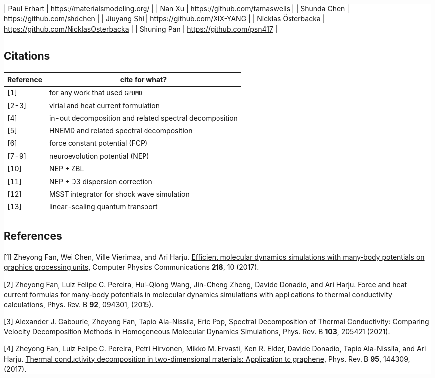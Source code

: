 | Paul Erhart           | https://materialsmodeling.org/ |
| Nan Xu                | https://github.com/tamaswells | 
| Shunda Chen           | https://github.com/shdchen |
| Jiuyang Shi           | https://github.com/XIX-YANG |
| Nicklas Österbacka    | https://github.com/NicklasOsterbacka |
| Shuning Pan           | https://github.com/psn417 |

## Citations

| Reference             | cite for what?                    |
| --------------------- | --------------------------------- |
| [1]                   | for any work that used `GPUMD`   |
| [2-3]                 | virial and heat current formulation   |
| [4]                   | in-out decomposition and related spectral decomposition  |
| [5]                   | HNEMD and related spectral decomposition   |
| [6]                   | force constant potential (FCP) |
| [7-9]                 | neuroevolution potential (NEP) |
| [10]                  | NEP + ZBL |
| [11]                  | NEP + D3 dispersion correction |
| [12]                  | MSST integrator for shock wave simulation |
| [13]                  | linear-scaling quantum transport |

## References

[1] Zheyong Fan, Wei Chen, Ville Vierimaa, and Ari Harju. [Efficient molecular dynamics simulations with many-body potentials on graphics processing units](https://doi.org/10.1016/j.cpc.2017.05.003), Computer Physics Communications **218**, 10 (2017). 

[2] Zheyong Fan, Luiz Felipe C. Pereira, Hui-Qiong Wang, Jin-Cheng Zheng, Davide Donadio, and Ari Harju. [Force and heat current formulas for many-body potentials in molecular dynamics simulations with applications to thermal conductivity calculations](https://doi.org/10.1103/PhysRevB.92.094301), Phys. Rev. B **92**, 094301, (2015). 

[3] Alexander J. Gabourie, Zheyong Fan, Tapio Ala-Nissila, Eric Pop,
[Spectral Decomposition of Thermal Conductivity: Comparing Velocity Decomposition Methods in Homogeneous Molecular Dynamics Simulations](https://doi.org/10.1103/PhysRevB.103.205421),
Phys. Rev. B **103**, 205421 (2021).

[4] Zheyong Fan, Luiz Felipe C. Pereira, Petri Hirvonen, Mikko M. Ervasti, Ken R. Elder, Davide Donadio, Tapio Ala-Nissila, and Ari Harju. [Thermal conductivity decomposition in two-dimensional materials: Application to graphene](https://doi.org/10.1103/PhysRevB.95.144309), Phys. Rev. B **95**, 144309, (2017).  
